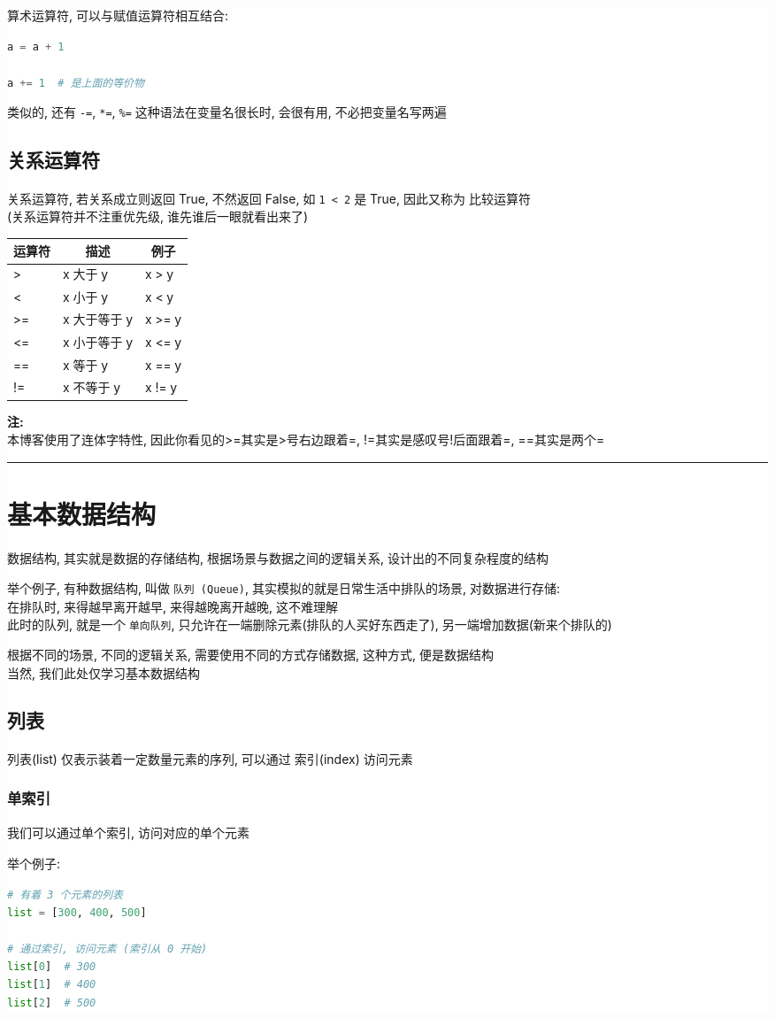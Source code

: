 算术运算符, 可以与赋值运算符相互结合:

```python
a = a + 1

a += 1  # 是上面的等价物
```

类似的, 还有 `-=`, `*=`, `%=`
这种语法在变量名很长时, 会很有用, 不必把变量名写两遍

## 关系运算符
关系运算符, 若关系成立则返回 True, 不然返回 False, 如 `1 < 2` 是 True, 因此又称为 比较运算符  
(关系运算符并不注重优先级, 谁先谁后一眼就看出来了)

|运算符|描述|例子
|--|--|--|
|>| x 大于 y| x > y|
|<| x 小于 y| x < y|
|>=| x 大于等于 y| x >= y|
|<=| x 小于等于 y| x <= y|
|==| x 等于 y| x == y|
|!=| x 不等于 y| x != y|

**注:**  
本博客使用了连体字特性, 因此你看见的>=其实是>号右边跟着=, !=其实是感叹号!后面跟着=, ==其实是两个=

- - -

# 基本数据结构
数据结构, 其实就是数据的存储结构, 根据场景与数据之间的逻辑关系, 设计出的不同复杂程度的结构  

举个例子, 有种数据结构, 叫做 `队列 (Queue)`, 其实模拟的就是日常生活中排队的场景, 对数据进行存储:  
在排队时, 来得越早离开越早, 来得越晚离开越晚, 这不难理解  
此时的队列, 就是一个 `单向队列`, 只允许在一端删除元素(排队的人买好东西走了), 另一端增加数据(新来个排队的)  

根据不同的场景, 不同的逻辑关系, 需要使用不同的方式存储数据, 这种方式, 便是数据结构  
当然, 我们此处仅学习基本数据结构  

## 列表
列表(list) 仅表示装着一定数量元素的序列, 可以通过 索引(index) 访问元素  

### 单索引  
我们可以通过单个索引, 访问对应的单个元素  

举个例子:  

```python
# 有着 3 个元素的列表
list = [300, 400, 500]

# 通过索引, 访问元素 (索引从 0 开始)
list[0]  # 300
list[1]  # 400
list[2]  # 500
```
